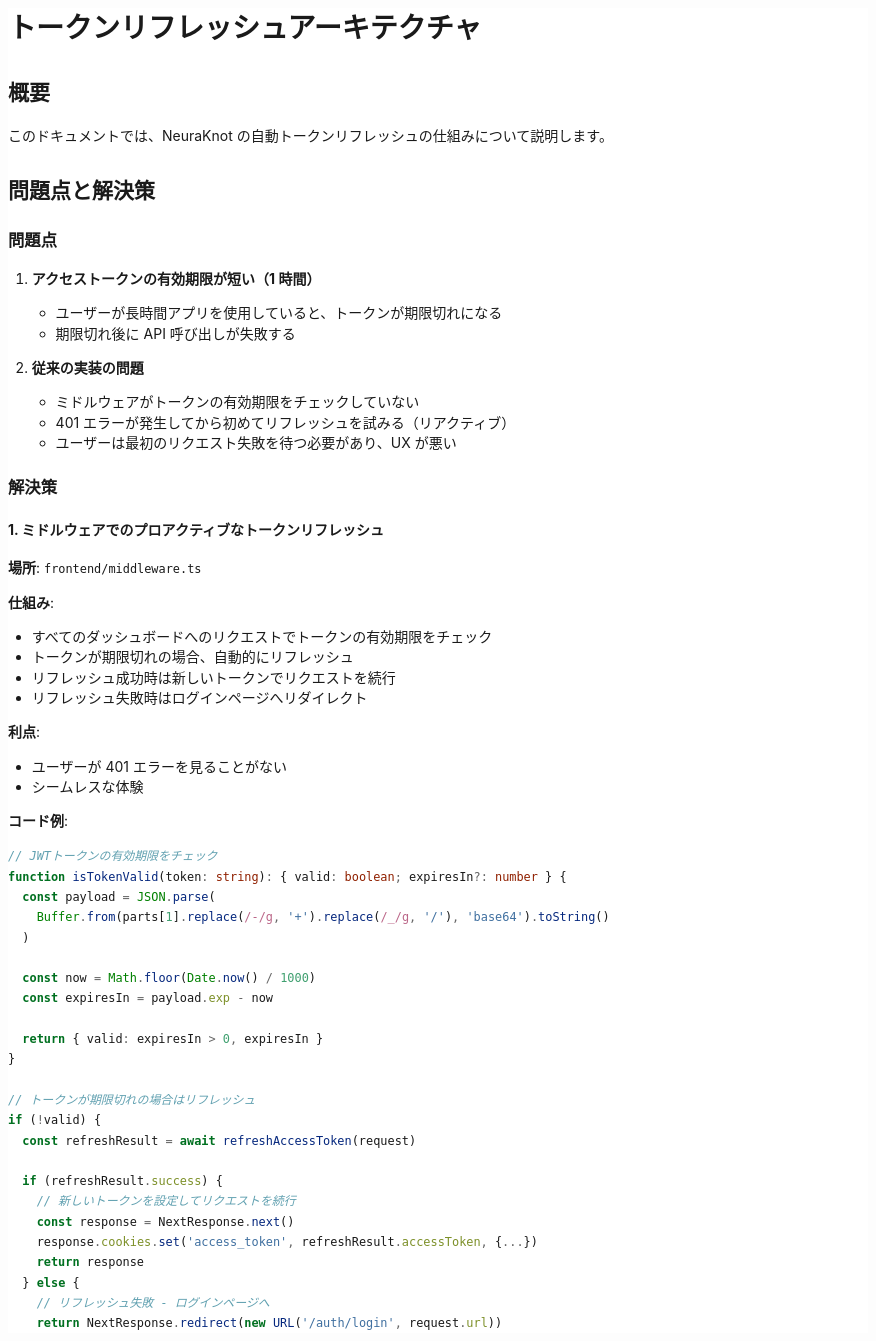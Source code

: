 # トークンリフレッシュアーキテクチャ

## 概要

このドキュメントでは、NeuraKnot の自動トークンリフレッシュの仕組みについて説明します。

## 問題点と解決策

### 問題点

1. **アクセストークンの有効期限が短い（1 時間）**

   - ユーザーが長時間アプリを使用していると、トークンが期限切れになる
   - 期限切れ後に API 呼び出しが失敗する

2. **従来の実装の問題**
   - ミドルウェアがトークンの有効期限をチェックしていない
   - 401 エラーが発生してから初めてリフレッシュを試みる（リアクティブ）
   - ユーザーは最初のリクエスト失敗を待つ必要があり、UX が悪い

### 解決策

#### 1. ミドルウェアでのプロアクティブなトークンリフレッシュ

**場所**: `frontend/middleware.ts`

**仕組み**:

- すべてのダッシュボードへのリクエストでトークンの有効期限をチェック
- トークンが期限切れの場合、自動的にリフレッシュ
- リフレッシュ成功時は新しいトークンでリクエストを続行
- リフレッシュ失敗時はログインページへリダイレクト

**利点**:

- ユーザーが 401 エラーを見ることがない
- シームレスな体験

**コード例**:

```typescript
// JWTトークンの有効期限をチェック
function isTokenValid(token: string): { valid: boolean; expiresIn?: number } {
  const payload = JSON.parse(
    Buffer.from(parts[1].replace(/-/g, '+').replace(/_/g, '/'), 'base64').toString()
  )

  const now = Math.floor(Date.now() / 1000)
  const expiresIn = payload.exp - now

  return { valid: expiresIn > 0, expiresIn }
}

// トークンが期限切れの場合はリフレッシュ
if (!valid) {
  const refreshResult = await refreshAccessToken(request)

  if (refreshResult.success) {
    // 新しいトークンを設定してリクエストを続行
    const response = NextResponse.next()
    response.cookies.set('access_token', refreshResult.accessToken, {...})
    return response
  } else {
    // リフレッシュ失敗 - ログインページへ
    return NextResponse.redirect(new URL('/auth/login', request.url))
```